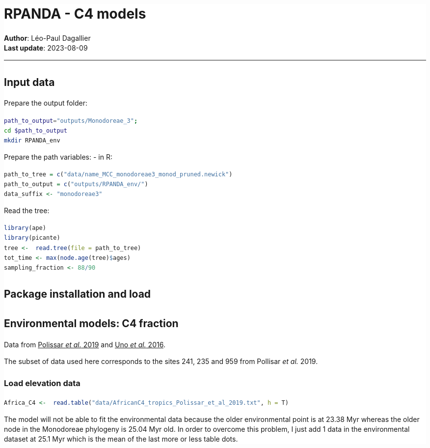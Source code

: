 
# RPANDA - C4 models

**Author**: Léo-Paul Dagallier  
**Last update**: 2023-08-09

------------------------------------------------------------------------

## Input data

Prepare the output folder:

``` bash
path_to_output="outputs/Monodoreae_3";
cd $path_to_output
mkdir RPANDA_env
```

Prepare the path variables: - in R:

``` r
path_to_tree = c("data/name_MCC_monodoreae3_monod_pruned.newick")
path_to_output = c("outputs/RPANDA_env/")
data_suffix <- "monodoreae3"
```

Read the tree:

``` r
library(ape)
library(picante)
tree <-  read.tree(file = path_to_tree)
tot_time <- max(node.age(tree)$ages)
sampling_fraction <- 88/90
```

## Package installation and load

## Environmental models: C4 fraction

Data from [Polissar *et al.*
2019](https://www.nature.com/articles/s41561-019-0399-2) and [Uno *et
al.* 2016](https://www.pnas.org/content/113/23/6355).

The subset of data used here corresponds to the sites 241, 235 and 959
from Pollisar *et al.* 2019.

### Load elevation data

``` r
Africa_C4 <-  read.table("data/AfricanC4_tropics_Polissar_et_al_2019.txt", h = T)
```

The model will not be able to fit the environmental data because the
older environmental point is at 23.38 Myr whereas the older node in the
Monodoreae phylogeny is 25.04 Myr old. In order to overcome this
problem, I just add 1 data in the environmental dataset at 25.1 Myr
which is the mean of the last more or less table dots.
